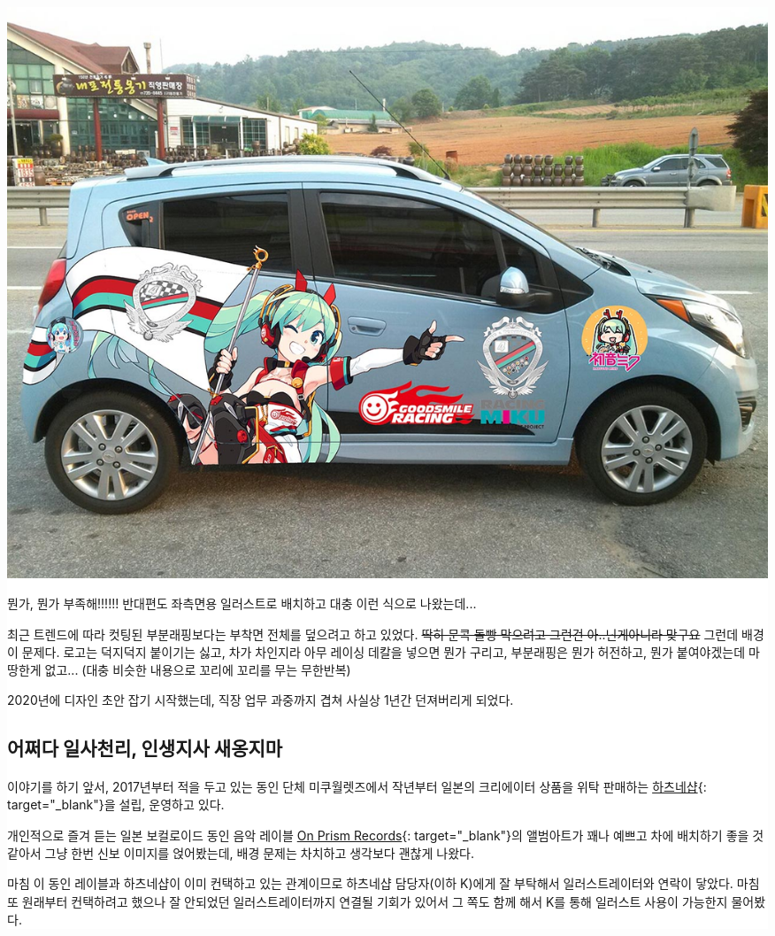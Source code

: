 ![](/assets/img/posts/itasha2021/itasha_draft.jpg)

뭔가, 뭔가 부족해!!!!!! 반대편도 좌측면용 일러스트로 배치하고 대충 이런 식으로 나왔는데... 

최근 트렌드에 따라 컷팅된 부분래핑보다는 부착면 전체를 덮으려고 하고 있었다. ~~딱히 문콕 돌빵 막으려고 그런건 아..닌게아니라 맞구요~~ 그런데 배경이 문제다. 로고는 덕지덕지 붙이기는 싫고, 차가 차인지라 아무 레이싱 데칼을 넣으면 뭔가 구리고, 부분래핑은 뭔가 허전하고, 뭔가 붙여야겠는데 마땅한게 없고... (대충 비슷한 내용으로 꼬리에 꼬리를 무는 무한반복)

2020년에 디자인 초안 잡기 시작했는데, 직장 업무 과중까지 겹쳐 사실상 1년간 던져버리게 되었다.

## 어쩌다 일사천리, 인생지사 새옹지마
이야기를 하기 앞서, 2017년부터 적을 두고 있는 동인 단체 미쿠월렛즈에서 작년부터 일본의 크리에이터 상품을 위탁 판매하는 [하츠네샵](https://hatsune.shop){: target="_blank"}을 설립, 운영하고 있다.

개인적으로 즐겨 듣는 일본 보컬로이드 동인 음악 레이블 [On Prism Records](http://onprism-rec.com/){: target="_blank"}의 앨범아트가 꽤나 예쁘고 차에 배치하기 좋을 것 같아서 그냥 한번 신보 이미지를 얹어봤는데, 배경 문제는 차치하고 생각보다 괜찮게 나왔다.

마침 이 동인 레이블과 하츠네샵이 이미 컨택하고 있는 관계이므로 하츠네샵 담당자(이하 K)에게 잘 부탁해서 일러스트레이터와 연락이 닿았다. 마침 또 원래부터 컨택하려고 했으나 잘 안되었던 일러스트레이터까지 연결될 기회가 있어서 그 쪽도 함께 해서 K를 통해 일러스트 사용이 가능한지 물어봤다.

